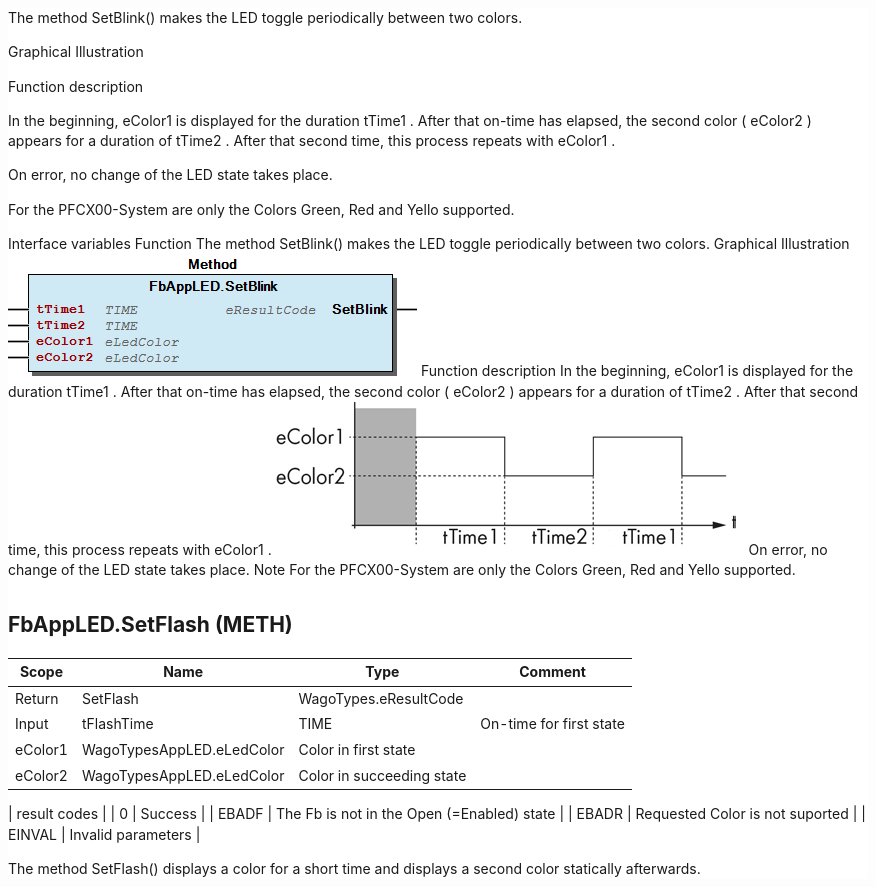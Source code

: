 The method SetBlink() makes the LED toggle periodically between two colors.

Graphical Illustration

Function description

In the beginning, eColor1 is displayed for the duration tTime1 . After that on-time has elapsed, the second color ( eColor2 ) appears for a duration of tTime2 . After that second time, this process repeats with eColor1 .

On error, no change of the LED state takes place.

For the PFCX00-System are only the Colors Green, Red and Yello supported.

Interface variables Function The method SetBlink() makes the LED toggle periodically between two colors. Graphical Illustration ![Image](images/wagoappappled_62439288.png) Function description In the beginning, eColor1 is displayed for the duration tTime1 . After that on-time has elapsed, the second color ( eColor2 ) appears for a duration of tTime2 . After that second time, this process repeats with eColor1 . ![Image](images/wagoappappled_539f19df.png) On error, no change of the LED state takes place. Note For the PFCX00-System are only the Colors Green, Red and Yello supported.

## FbAppLED.SetFlash (METH)


| Scope | Name | Type | Comment |
| --- | --- | --- | --- |
| Return | SetFlash | WagoTypes.eResultCode |  |
| Input | tFlashTime | TIME | On-time for first state |
| eColor1 | WagoTypesAppLED.eLedColor | Color in first state |
| eColor2 | WagoTypesAppLED.eLedColor | Color in succeeding state |

| result codes |
| 0 | Success |
| EBADF | The Fb is not in the Open (=Enabled) state |
| EBADR | Requested Color is not suported |
| EINVAL | Invalid parameters |

The method SetFlash() displays a color for a short time and displays a second color statically afterwards.
